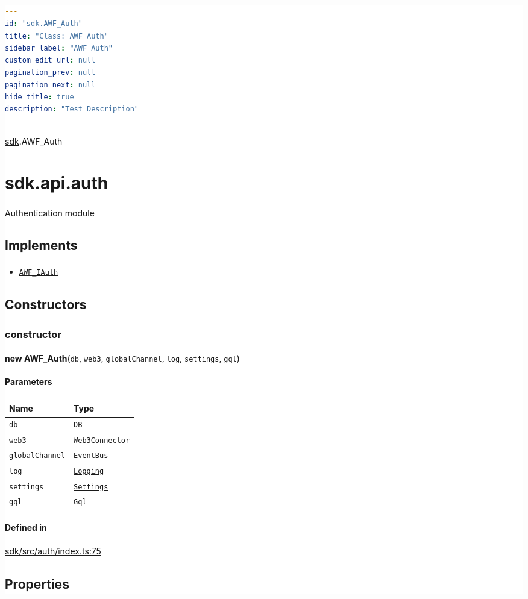 ```yaml
---
id: "sdk.AWF_Auth"
title: "Class: AWF_Auth"
sidebar_label: "AWF_Auth"
custom_edit_url: null
pagination_prev: null
pagination_next: null
hide_title: true
description: "Test Description"
---
```


[sdk](../namespaces/sdk.md).AWF_Auth

# sdk.api.auth

Authentication module

## Implements

- [`AWF_IAuth`](../interfaces/typings.AWF_IAuth.md)

## Constructors

### constructor

**new AWF_Auth**(`db`, `web3`, `globalChannel`, `log`, `settings`, `gql`)

#### Parameters

| Name | Type |
| :------ | :------ |
| `db` | [`DB`](sdk.DB.md) |
| `web3` | [`Web3Connector`](sdk.Web3Connector.md) |
| `globalChannel` | [`EventBus`](sdk.EventBus.md) |
| `log` | [`Logging`](sdk.Logging.md) |
| `settings` | [`Settings`](sdk.Settings.md) |
| `gql` | `Gql` |

#### Defined in

[sdk/src/auth/index.ts:75](https://github.com/AKASHAorg/akasha-core/blob/c052f00c/sdk/src/auth/index.ts#L75)

## Properties
